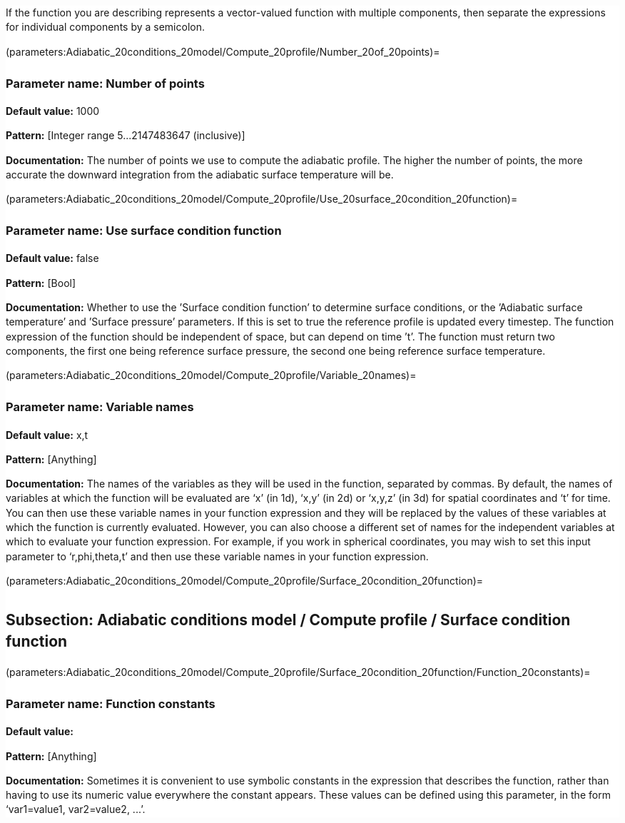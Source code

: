 If the function you are describing represents a vector-valued function with multiple components, then separate the expressions for individual components by a semicolon.

(parameters:Adiabatic_20conditions_20model/Compute_20profile/Number_20of_20points)=
### __Parameter name:__ Number of points
**Default value:** 1000

**Pattern:** [Integer range 5...2147483647 (inclusive)]

**Documentation:** The number of points we use to compute the adiabatic profile. The higher the number of points, the more accurate the downward integration from the adiabatic surface temperature will be.

(parameters:Adiabatic_20conditions_20model/Compute_20profile/Use_20surface_20condition_20function)=
### __Parameter name:__ Use surface condition function
**Default value:** false

**Pattern:** [Bool]

**Documentation:** Whether to use the &rsquo;Surface condition function&rsquo; to determine surface conditions, or the &rsquo;Adiabatic surface temperature&rsquo; and &rsquo;Surface pressure&rsquo; parameters. If this is set to true the reference profile is updated every timestep. The function expression of the function should be independent of space, but can depend on time &rsquo;t&rsquo;. The function must return two components, the first one being reference surface pressure, the second one being reference surface temperature.

(parameters:Adiabatic_20conditions_20model/Compute_20profile/Variable_20names)=
### __Parameter name:__ Variable names
**Default value:** x,t

**Pattern:** [Anything]

**Documentation:** The names of the variables as they will be used in the function, separated by commas. By default, the names of variables at which the function will be evaluated are &lsquo;x&rsquo; (in 1d), &lsquo;x,y&rsquo; (in 2d) or &lsquo;x,y,z&rsquo; (in 3d) for spatial coordinates and &lsquo;t&rsquo; for time. You can then use these variable names in your function expression and they will be replaced by the values of these variables at which the function is currently evaluated. However, you can also choose a different set of names for the independent variables at which to evaluate your function expression. For example, if you work in spherical coordinates, you may wish to set this input parameter to &lsquo;r,phi,theta,t&rsquo; and then use these variable names in your function expression.

(parameters:Adiabatic_20conditions_20model/Compute_20profile/Surface_20condition_20function)=
## **Subsection:** Adiabatic conditions model / Compute profile / Surface condition function
(parameters:Adiabatic_20conditions_20model/Compute_20profile/Surface_20condition_20function/Function_20constants)=
### __Parameter name:__ Function constants
**Default value:**

**Pattern:** [Anything]

**Documentation:** Sometimes it is convenient to use symbolic constants in the expression that describes the function, rather than having to use its numeric value everywhere the constant appears. These values can be defined using this parameter, in the form &lsquo;var1=value1, var2=value2, ...&rsquo;.
